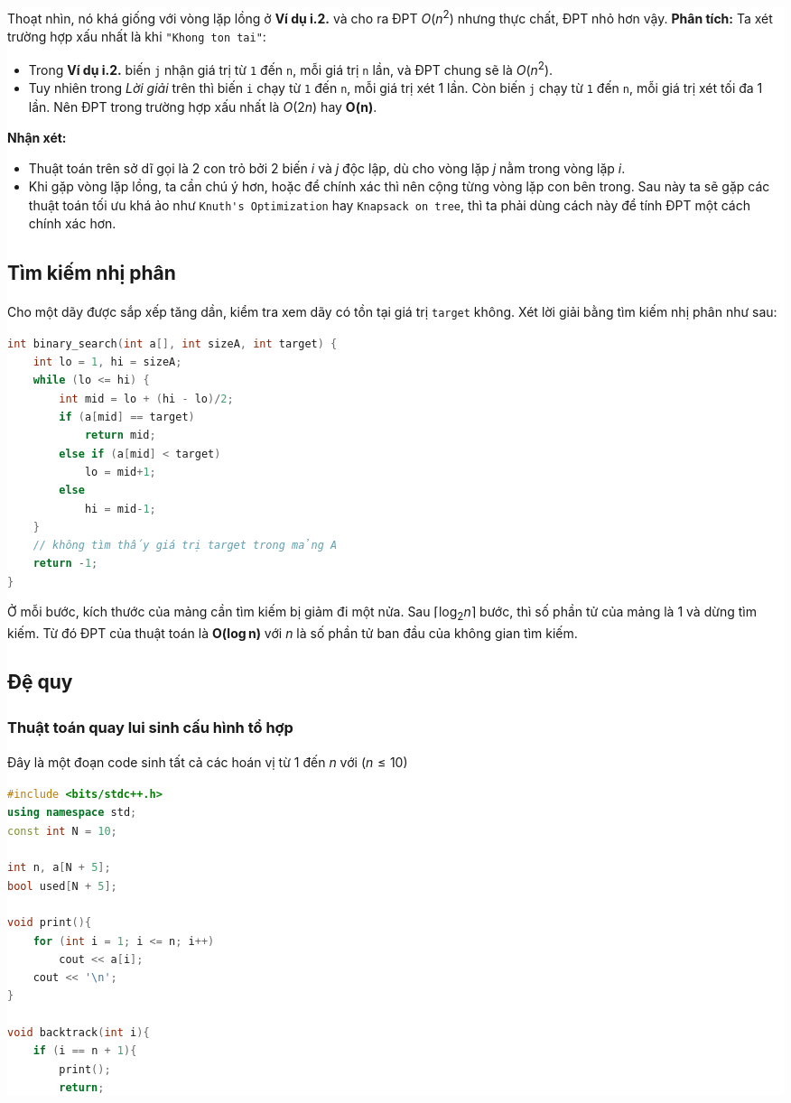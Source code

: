 Thoạt nhìn, nó khá giống với vòng lặp lồng ở **Ví dụ i.2.** và cho ra ĐPT $O(n^2)$ nhưng thực chất, ĐPT nhỏ hơn vậy.
**Phân tích:** Ta xét trường hợp xấu nhất là khi `"Khong ton tai"`:
- Trong **Ví dụ i.2.** biến `j` nhận giá trị từ `1` đến `n`, mỗi giá trị `n` lần, và ĐPT chung sẽ là $O(n^2)$.
- Tuy nhiên trong *Lời giải* trên thì biến `i` chạy từ `1` đến `n`, mỗi giá trị xét $1$ lần. Còn biến `j` chạy từ `1` đến `n`, mỗi giá trị xét tối đa $1$ lần. Nên ĐPT trong trường hợp xấu nhất là $O(2n)$ hay $\boldsymbol{O(n)}$.

**Nhận xét:**
- Thuật toán trên sở dĩ gọi là $2$ con trỏ bởi $2$ biến $i$ và $j$ độc lập, dù cho vòng lặp $j$ nằm trong vòng lặp $i$.
- Khi gặp vòng lặp lồng, ta cần chú ý hơn, hoặc để chính xác thì nên cộng từng vòng lặp con bên trong. Sau này ta sẽ gặp các thuật toán tối ưu khá ảo như `Knuth's Optimization` hay `Knapsack on tree`, thì ta phải dùng cách này để tính ĐPT một cách chính xác hơn.

## Tìm kiếm nhị phân
Cho một dãy được sắp xếp tăng dần, kiểm tra xem dãy có tồn tại giá trị `target` không.
Xét lời giải bằng tìm kiếm nhị phân như sau:
```c++
int binary_search(int a[], int sizeA, int target) {
    int lo = 1, hi = sizeA;
    while (lo <= hi) {
        int mid = lo + (hi - lo)/2;
        if (a[mid] == target)
            return mid;       	
        else if (a[mid] < target)
            lo = mid+1;
        else
            hi = mid-1;
    }
    // không tìm thấy giá trị target trong mảng A
    return -1;
} 
```

Ở mỗi bước, kích thước của mảng cần tìm kiếm bị giảm đi một nửa. Sau $\lceil \log_2 n \rceil$ bước, thì số phần tử của mảng là $1$ và dừng tìm kiếm.
Từ đó ĐPT của thuật toán là $\boldsymbol{O(\log n)}$ với $n$ là số phần tử ban đầu của không gian tìm kiếm.

## Đệ quy
### **Thuật toán quay lui sinh cấu hình tổ hợp**

Đây là một đoạn code sinh tất cả các hoán vị từ $1$ đến $n$ với $(n \le 10)$ 
```c++
#include <bits/stdc++.h>
using namespace std;
const int N = 10;

int n, a[N + 5];
bool used[N + 5];

void print(){
    for (int i = 1; i <= n; i++)
        cout << a[i];
    cout << '\n';
}

void backtrack(int i){
    if (i == n + 1){
        print();
        return;
```